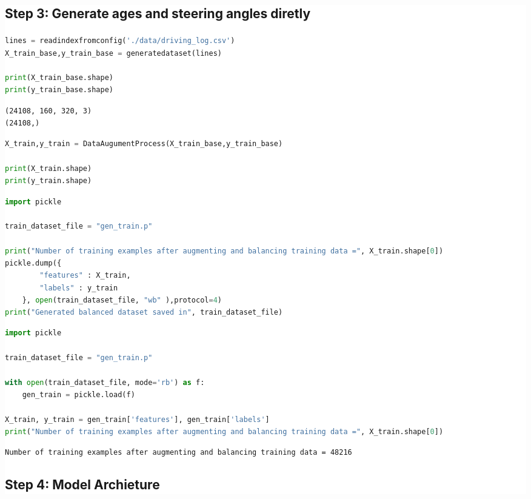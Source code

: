 ## Step 3: Generate ages and steering angles diretly


```python
lines = readindexfromconfig('./data/driving_log.csv')
X_train_base,y_train_base = generatedataset(lines)

print(X_train_base.shape)
print(y_train_base.shape)
```

    (24108, 160, 320, 3)
    (24108,)
    


```python
X_train,y_train = DataAugumentProcess(X_train_base,y_train_base)

print(X_train.shape)
print(y_train.shape)
```


```python
import pickle

train_dataset_file = "gen_train.p"

print("Number of training examples after augmenting and balancing training data =", X_train.shape[0])
pickle.dump({
        "features" : X_train,
        "labels" : y_train
    }, open(train_dataset_file, "wb" ),protocol=4)
print("Generated balanced dataset saved in", train_dataset_file)
```


```python
import pickle

train_dataset_file = "gen_train.p"

with open(train_dataset_file, mode='rb') as f:
    gen_train = pickle.load(f)
    
X_train, y_train = gen_train['features'], gen_train['labels']
print("Number of training examples after augmenting and balancing training data =", X_train.shape[0])
```

    Number of training examples after augmenting and balancing training data = 48216
    

## Step 4: Model Archieture
